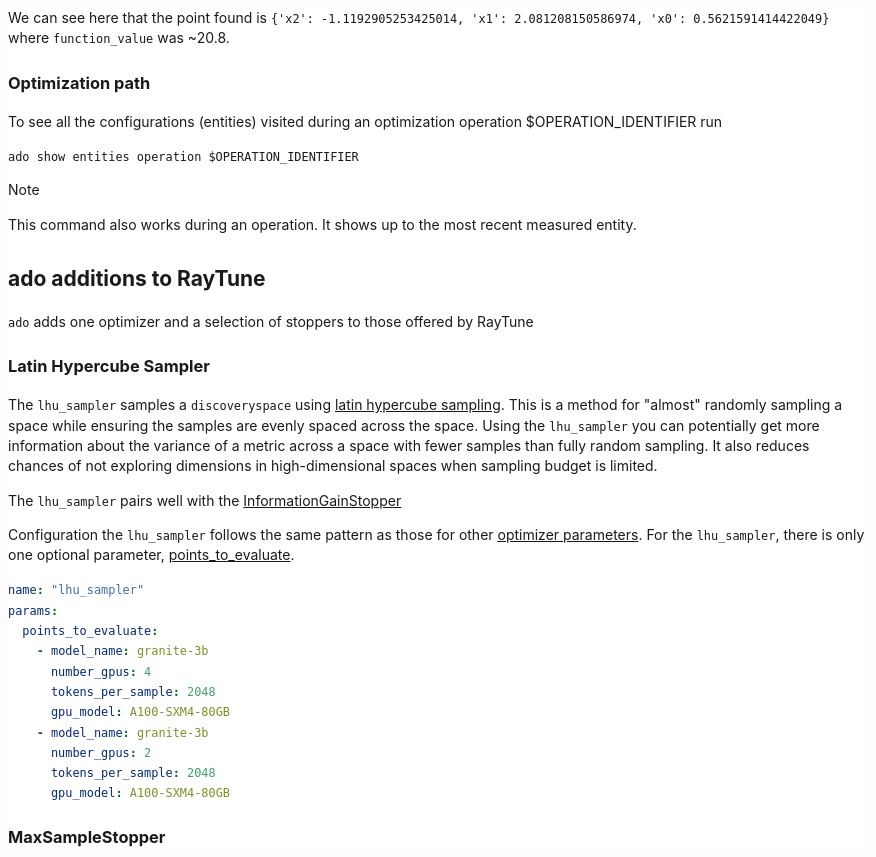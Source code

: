 We can see here that the point found is
`{'x2': -1.1192905253425014, 'x1': 2.081208150586974, 'x0': 0.5621591414422049}`
where `function_value` was ~20.8.

### Optimization path

To see all the configurations (entities) visited during an optimization
operation $OPERATION_IDENTIFIER run

```commandline
ado show entities operation $OPERATION_IDENTIFIER
```

> [!NOTE]
>
> This command also works during an operation. It shows up to the most recent
> measured entity.

## ado additions to RayTune

`ado` adds one optimizer and a selection of stoppers to those offered by RayTune

### Latin Hypercube Sampler

The `lhu_sampler` samples a `discoveryspace` using
[latin hypercube sampling](https://en.wikipedia.org/wiki/Latin_hypercube_sampling).
This is a method for "almost" randomly sampling a space while ensuring the
samples are evenly spaced across the space. Using the `lhu_sampler` you can
potentially get more information about the variance of a metric across a space
with fewer samples than fully random sampling. It also reduces chances of not
exploring dimensions in high-dimensional spaces when sampling budget is limited.

The `lhu_sampler` pairs well with the
[InformationGainStopper](#informationgainstopper)

Configuration the `lhu_sampler` follows the same pattern as those for other
[optimizer parameters](#optimizer-parameters-search_algparams). For the
`lhu_sampler`, there is only one optional parameter,
[points_to_evaluate](#common-parameters).

```yaml
name: "lhu_sampler"
params:
  points_to_evaluate:
    - model_name: granite-3b
      number_gpus: 4
      tokens_per_sample: 2048
      gpu_model: A100-SXM4-80GB
    - model_name: granite-3b
      number_gpus: 2
      tokens_per_sample: 2048
      gpu_model: A100-SXM4-80GB
```

### MaxSampleStopper
